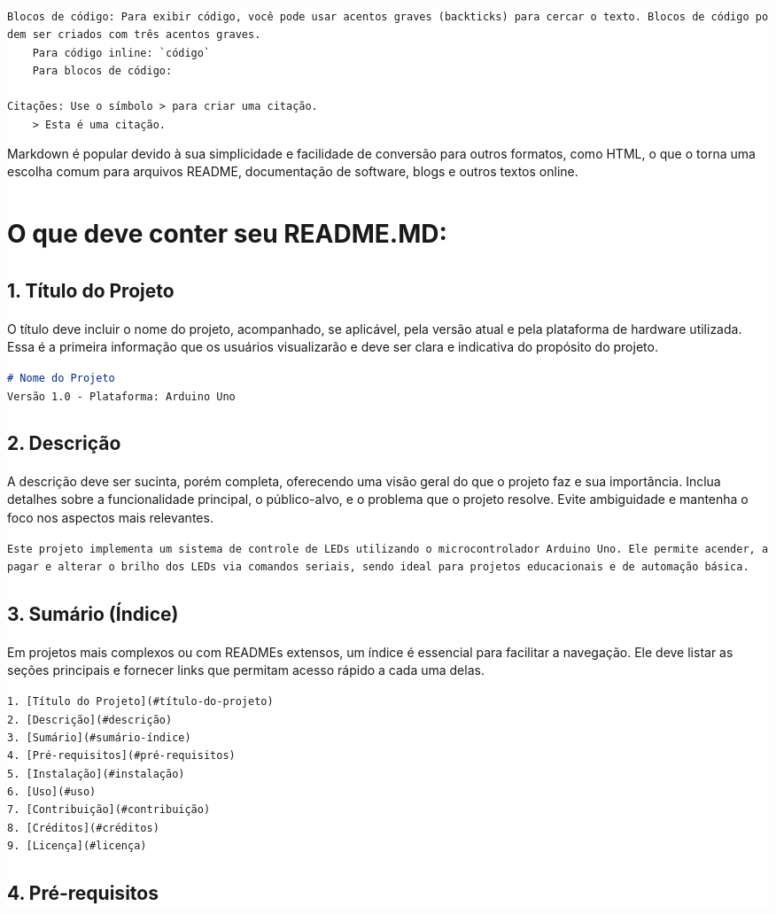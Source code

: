     Blocos de código: Para exibir código, você pode usar acentos graves (backticks) para cercar o texto. Blocos de código podem ser criados com três acentos graves.
        Para código inline: `código`
        Para blocos de código:

    Citações: Use o símbolo > para criar uma citação.
        > Esta é uma citação.

Markdown é popular devido à sua simplicidade e facilidade de conversão para outros formatos, como HTML, o que o torna uma escolha comum para arquivos README, documentação de software, blogs e outros textos online.

# O que deve conter seu **README.MD**:

## 1. Título do Projeto

O título deve incluir o nome do projeto, acompanhado, se aplicável, pela versão atual e pela plataforma de hardware utilizada. Essa é a primeira informação que os usuários visualizarão e deve ser clara e indicativa do propósito do projeto.

```markdown
# Nome do Projeto
Versão 1.0 - Plataforma: Arduino Uno
```

## 2. Descrição

A descrição deve ser sucinta, porém completa, oferecendo uma visão geral do que o projeto faz e sua importância. Inclua detalhes sobre a funcionalidade principal, o público-alvo, e o problema que o projeto resolve. Evite ambiguidade e mantenha o foco nos aspectos mais relevantes.

```## Descrição
Este projeto implementa um sistema de controle de LEDs utilizando o microcontrolador Arduino Uno. Ele permite acender, apagar e alterar o brilho dos LEDs via comandos seriais, sendo ideal para projetos educacionais e de automação básica.
```

## 3. Sumário (Índice)

Em projetos mais complexos ou com READMEs extensos, um índice é essencial para facilitar a navegação. Ele deve listar as seções principais e fornecer links que permitam acesso rápido a cada uma delas.

```## Sumário
1. [Título do Projeto](#título-do-projeto)
2. [Descrição](#descrição)
3. [Sumário](#sumário-índice)
4. [Pré-requisitos](#pré-requisitos)
5. [Instalação](#instalação)
6. [Uso](#uso)
7. [Contribuição](#contribuição)
8. [Créditos](#créditos)
9. [Licença](#licença)
```
## 4. Pré-requisitos
